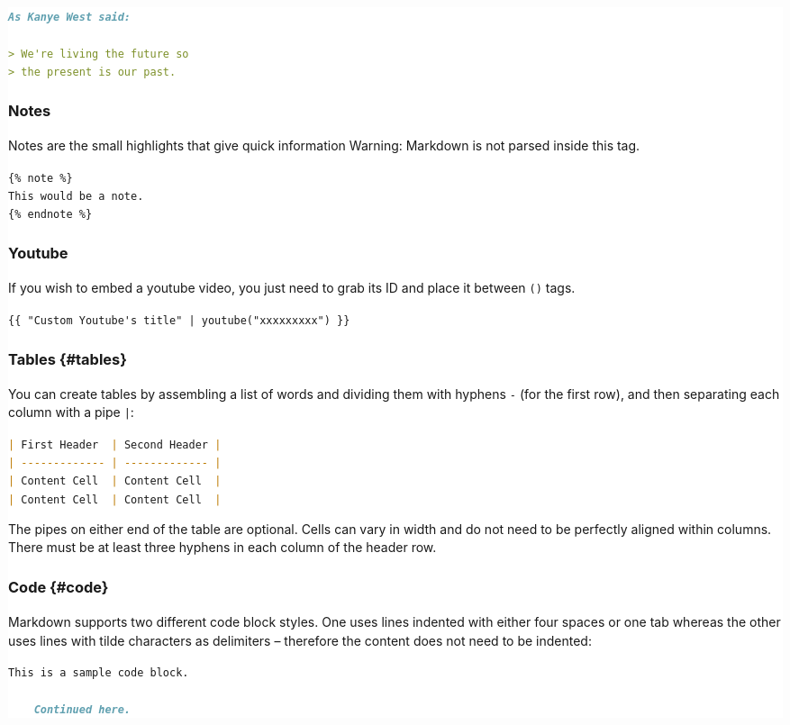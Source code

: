 ```markdown
As Kanye West said:

> We're living the future so
> the present is our past.
```

### Notes

Notes are the small highlights that give quick information
Warning: Markdown is not parsed inside this tag.

```
{% note %}
This would be a note.
{% endnote %}
```


### Youtube

If you wish to embed a youtube video, you just need to grab its ID and place it between `()` tags.

```
{{ "Custom Youtube's title" | youtube("xxxxxxxxx") }}
```


### Tables {#tables}

You can create tables by assembling a list of words and dividing them with hyphens `-` (for the first row), and then separating each column with a pipe `|`:

```markdown
| First Header  | Second Header |
| ------------- | ------------- |
| Content Cell  | Content Cell  |
| Content Cell  | Content Cell  |
```

The pipes on either end of the table are optional. Cells can vary in width and do not need to be perfectly aligned within columns. There must be at least three hyphens in each column of the header row.

### Code {#code}

Markdown supports two different code block styles. One uses lines indented with either four spaces or one tab whereas the other uses lines with tilde characters as delimiters – therefore the content does not need to be indented:

```markdown
This is a sample code block.

    Continued here.

```
